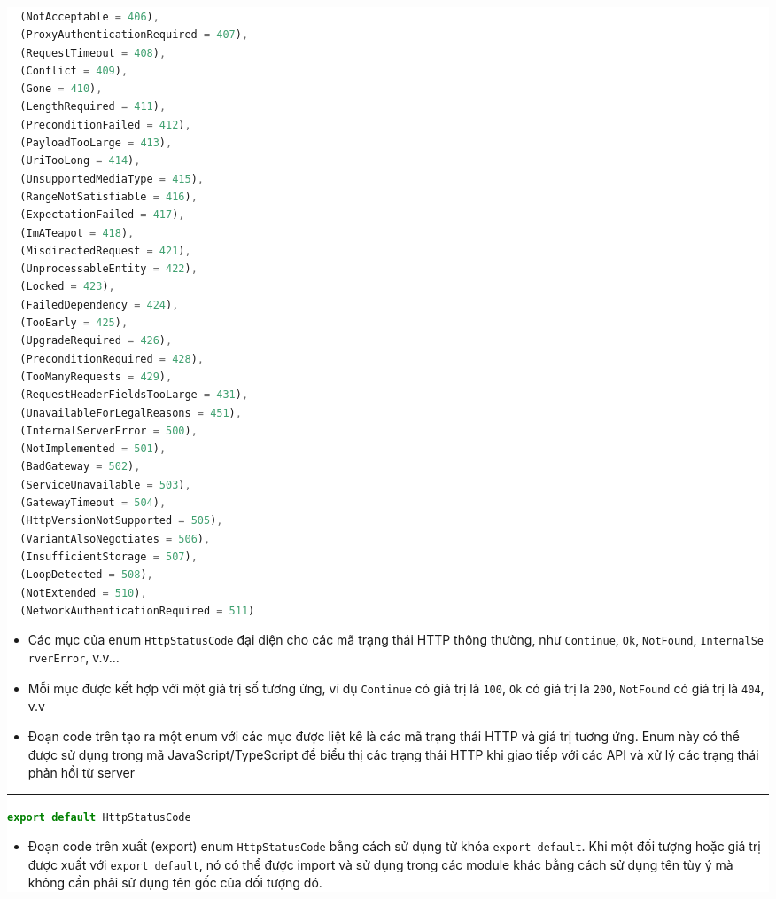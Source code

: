 ```jsx
  (NotAcceptable = 406),
  (ProxyAuthenticationRequired = 407),
  (RequestTimeout = 408),
  (Conflict = 409),
  (Gone = 410),
  (LengthRequired = 411),
  (PreconditionFailed = 412),
  (PayloadTooLarge = 413),
  (UriTooLong = 414),
  (UnsupportedMediaType = 415),
  (RangeNotSatisfiable = 416),
  (ExpectationFailed = 417),
  (ImATeapot = 418),
  (MisdirectedRequest = 421),
  (UnprocessableEntity = 422),
  (Locked = 423),
  (FailedDependency = 424),
  (TooEarly = 425),
  (UpgradeRequired = 426),
  (PreconditionRequired = 428),
  (TooManyRequests = 429),
  (RequestHeaderFieldsTooLarge = 431),
  (UnavailableForLegalReasons = 451),
  (InternalServerError = 500),
  (NotImplemented = 501),
  (BadGateway = 502),
  (ServiceUnavailable = 503),
  (GatewayTimeout = 504),
  (HttpVersionNotSupported = 505),
  (VariantAlsoNegotiates = 506),
  (InsufficientStorage = 507),
  (LoopDetected = 508),
  (NotExtended = 510),
  (NetworkAuthenticationRequired = 511)
```

- Các mục của enum `HttpStatusCode` đại diện cho các mã trạng thái HTTP thông thường, như `Continue`, `Ok`, `NotFound`, `InternalServerError`, v.v...

- Mỗi mục được kết hợp với một giá trị số tương ứng, ví dụ `Continue` có giá trị là `100`, `Ok` có giá trị là `200`, `NotFound` có giá trị là `404`, v.v

- Đoạn code trên tạo ra một enum với các mục được liệt kê là các mã trạng thái HTTP và giá trị tương ứng. Enum này có thể được sử dụng trong mã JavaScript/TypeScript để biểu thị các trạng thái HTTP khi giao tiếp với các API và xử lý các trạng thái phản hồi từ server

---

```jsx
export default HttpStatusCode
```

- Đoạn code trên xuất (export) enum `HttpStatusCode` bằng cách sử dụng từ khóa `export default`. Khi một đối tượng hoặc giá trị được xuất với `export default`, nó có thể được import và sử dụng trong các module khác bằng cách sử dụng tên tùy ý mà không cần phải sử dụng tên gốc của đối tượng đó.
